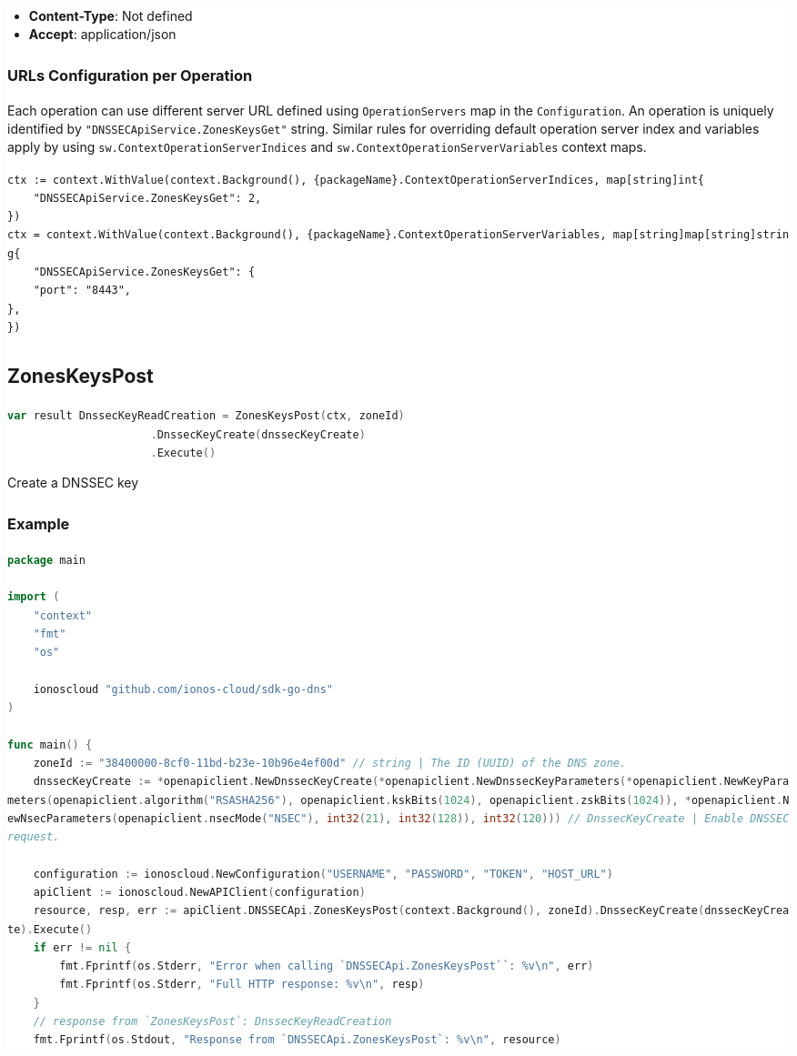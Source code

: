 - **Content-Type**: Not defined
- **Accept**: application/json


### URLs Configuration per Operation
Each operation can use different server URL defined using `OperationServers` map in the `Configuration`.
An operation is uniquely identified by `"DNSSECApiService.ZonesKeysGet"` string.
Similar rules for overriding default operation server index and variables apply by using `sw.ContextOperationServerIndices` and `sw.ContextOperationServerVariables` context maps.

```golang
ctx := context.WithValue(context.Background(), {packageName}.ContextOperationServerIndices, map[string]int{
    "DNSSECApiService.ZonesKeysGet": 2,
})
ctx = context.WithValue(context.Background(), {packageName}.ContextOperationServerVariables, map[string]map[string]string{
    "DNSSECApiService.ZonesKeysGet": {
    "port": "8443",
},
})
```


## ZonesKeysPost

```go
var result DnssecKeyReadCreation = ZonesKeysPost(ctx, zoneId)
                      .DnssecKeyCreate(dnssecKeyCreate)
                      .Execute()
```

Create a DNSSEC key



### Example

```go
package main

import (
    "context"
    "fmt"
    "os"

    ionoscloud "github.com/ionos-cloud/sdk-go-dns"
)

func main() {
    zoneId := "38400000-8cf0-11bd-b23e-10b96e4ef00d" // string | The ID (UUID) of the DNS zone.
    dnssecKeyCreate := *openapiclient.NewDnssecKeyCreate(*openapiclient.NewDnssecKeyParameters(*openapiclient.NewKeyParameters(openapiclient.algorithm("RSASHA256"), openapiclient.kskBits(1024), openapiclient.zskBits(1024)), *openapiclient.NewNsecParameters(openapiclient.nsecMode("NSEC"), int32(21), int32(128)), int32(120))) // DnssecKeyCreate | Enable DNSSEC request.

    configuration := ionoscloud.NewConfiguration("USERNAME", "PASSWORD", "TOKEN", "HOST_URL")
    apiClient := ionoscloud.NewAPIClient(configuration)
    resource, resp, err := apiClient.DNSSECApi.ZonesKeysPost(context.Background(), zoneId).DnssecKeyCreate(dnssecKeyCreate).Execute()
    if err != nil {
        fmt.Fprintf(os.Stderr, "Error when calling `DNSSECApi.ZonesKeysPost``: %v\n", err)
        fmt.Fprintf(os.Stderr, "Full HTTP response: %v\n", resp)
    }
    // response from `ZonesKeysPost`: DnssecKeyReadCreation
    fmt.Fprintf(os.Stdout, "Response from `DNSSECApi.ZonesKeysPost`: %v\n", resource)
```